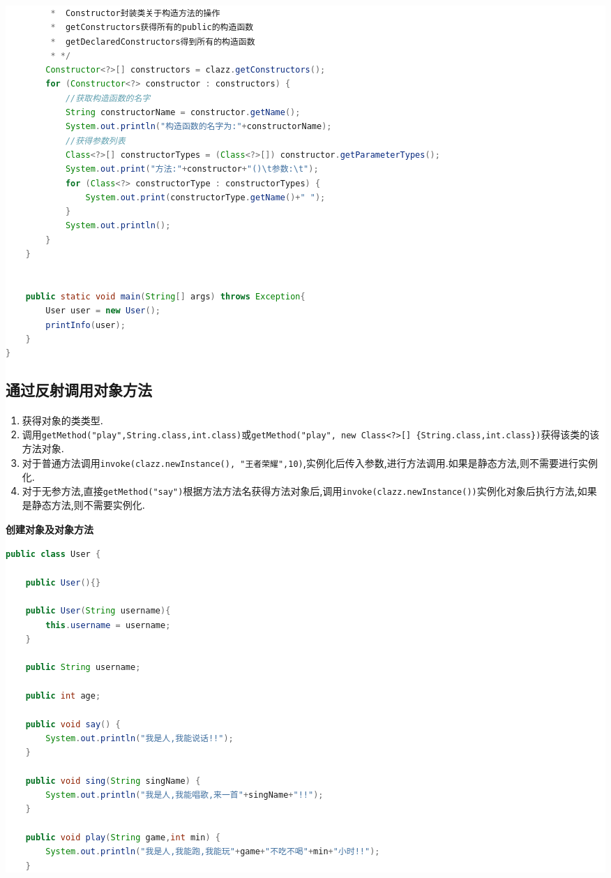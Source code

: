 ``` java
		 * 	Constructor封装类关于构造方法的操作
		 * 	getConstructors获得所有的public的构造函数
		 * 	getDeclaredConstructors得到所有的构造函数
		 * */
		Constructor<?>[] constructors = clazz.getConstructors();
		for (Constructor<?> constructor : constructors) {
			//获取构造函数的名字
			String constructorName = constructor.getName();
			System.out.println("构造函数的名字为:"+constructorName);
			//获得参数列表
			Class<?>[] constructorTypes = (Class<?>[]) constructor.getParameterTypes();
			System.out.print("方法:"+constructor+"()\t参数:\t");
			for (Class<?> constructorType : constructorTypes) {
				System.out.print(constructorType.getName()+" ");
			}
			System.out.println();
		}
	}
	
	
	public static void main(String[] args) throws Exception{
		User user = new User();
		printInfo(user);
	}
}
```



## 通过反射调用对象方法

1. 获得对象的类类型.
2. 调用`getMethod("play",String.class,int.class)`或`getMethod("play", new Class<?>[] {String.class,int.class})`获得该类的该方法对象.
3. 对于普通方法调用`invoke(clazz.newInstance(), "王者荣耀",10)`,实例化后传入参数,进行方法调用.如果是静态方法,则不需要进行实例化.
4. 对于无参方法,直接`getMethod("say")`根据方法方法名获得方法对象后,调用`invoke(clazz.newInstance())`实例化对象后执行方法,如果是静态方法,则不需要实例化.


**创建对象及对象方法**

``` java
public class User {

	public User(){}
	
	public User(String username){
		this.username = username;
	}
	
	public String username;
	
	public int age;
	
	public void say() {
		System.out.println("我是人,我能说话!!");
	}
	
	public void sing(String singName) {
		System.out.println("我是人,我能唱歌,来一首"+singName+"!!");
	}
	
	public void play(String game,int min) {
		System.out.println("我是人,我能跑,我能玩"+game+"不吃不喝"+min+"小时!!");
	}
```
